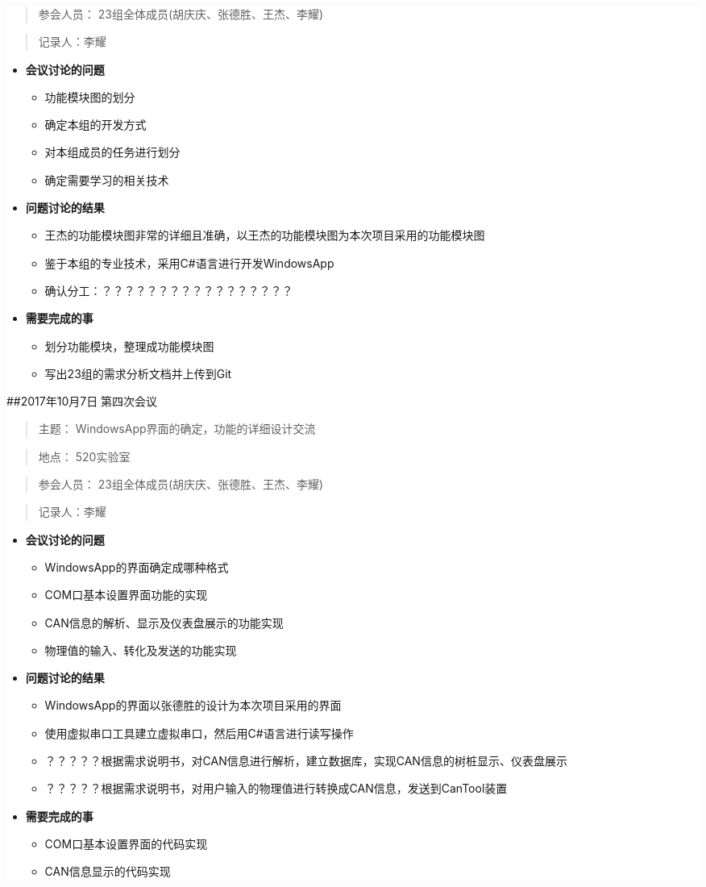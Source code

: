 >参会人员： 23组全体成员(胡庆庆、张德胜、王杰、李耀) 

>记录人：李耀

- **会议讨论的问题**

    - 功能模块图的划分
    
    - 确定本组的开发方式
    
    - 对本组成员的任务进行划分

    - 确定需要学习的相关技术

- **问题讨论的结果**
    
    - 王杰的功能模块图非常的详细且准确，以王杰的功能模块图为本次项目采用的功能模块图
    
    - 鉴于本组的专业技术，采用C#语言进行开发WindowsApp

    - 确认分工：？？？？？？？？？？？？？？？？？
    
- **需要完成的事**

    - 划分功能模块，整理成功能模块图
    
    - 写出23组的需求分析文档并上传到Git 
    
##2017年10月7日 第四次会议

>主题： WindowsApp界面的确定，功能的详细设计交流

>地点： 520实验室 

>参会人员： 23组全体成员(胡庆庆、张德胜、王杰、李耀) 

>记录人：李耀

- **会议讨论的问题**

    - WindowsApp的界面确定成哪种格式
    
    - COM口基本设置界面功能的实现
    
    - CAN信息的解析、显示及仪表盘展示的功能实现

    - 物理值的输入、转化及发送的功能实现
     

- **问题讨论的结果**
    
    - WindowsApp的界面以张德胜的设计为本次项目采用的界面
    
    - 使用虚拟串口工具建立虚拟串口，然后用C#语言进行读写操作

    - ？？？？？根据需求说明书，对CAN信息进行解析，建立数据库，实现CAN信息的树桩显示、仪表盘展示

    - ？？？？？根据需求说明书，对用户输入的物理值进行转换成CAN信息，发送到CanTool装置
        

- **需要完成的事**
    
    - COM口基本设置界面的代码实现
    
    - CAN信息显示的代码实现
